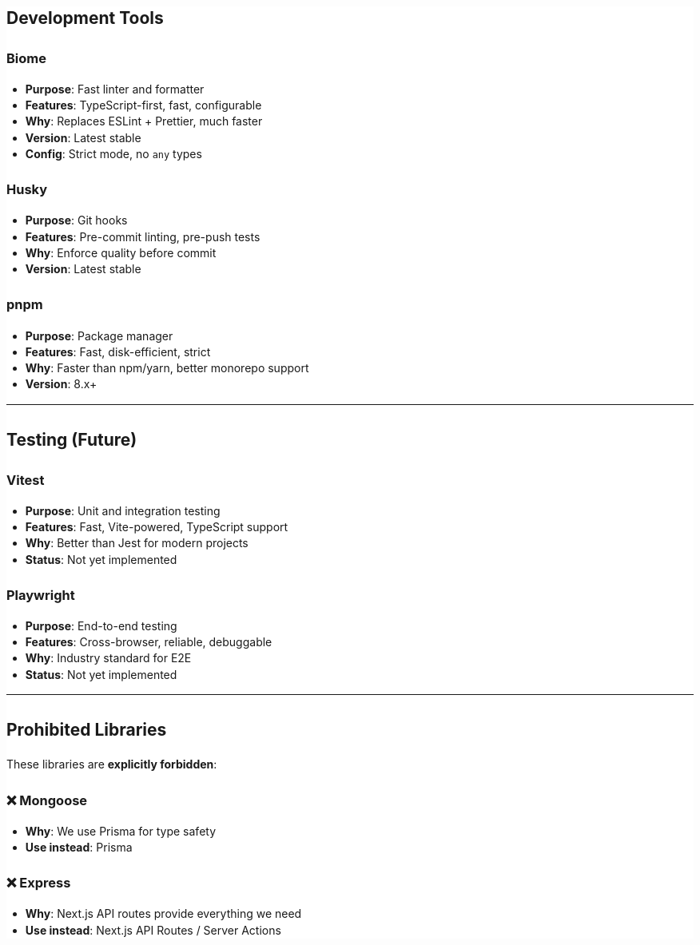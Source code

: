 
## Development Tools

### Biome
- **Purpose**: Fast linter and formatter
- **Features**: TypeScript-first, fast, configurable
- **Why**: Replaces ESLint + Prettier, much faster
- **Version**: Latest stable
- **Config**: Strict mode, no `any` types

### Husky
- **Purpose**: Git hooks
- **Features**: Pre-commit linting, pre-push tests
- **Why**: Enforce quality before commit
- **Version**: Latest stable

### pnpm
- **Purpose**: Package manager
- **Features**: Fast, disk-efficient, strict
- **Why**: Faster than npm/yarn, better monorepo support
- **Version**: 8.x+

---

## Testing (Future)

### Vitest
- **Purpose**: Unit and integration testing
- **Features**: Fast, Vite-powered, TypeScript support
- **Why**: Better than Jest for modern projects
- **Status**: Not yet implemented

### Playwright
- **Purpose**: End-to-end testing
- **Features**: Cross-browser, reliable, debuggable
- **Why**: Industry standard for E2E
- **Status**: Not yet implemented

---

## Prohibited Libraries

These libraries are **explicitly forbidden**:

### ❌ Mongoose
- **Why**: We use Prisma for type safety
- **Use instead**: Prisma

### ❌ Express
- **Why**: Next.js API routes provide everything we need
- **Use instead**: Next.js API Routes / Server Actions
